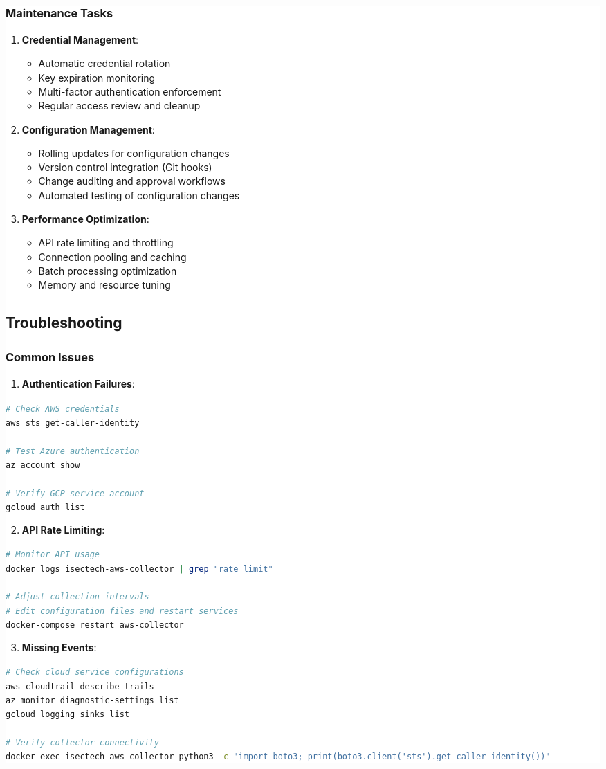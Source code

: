 ### Maintenance Tasks

1. **Credential Management**:
   - Automatic credential rotation
   - Key expiration monitoring
   - Multi-factor authentication enforcement
   - Regular access review and cleanup

2. **Configuration Management**:
   - Rolling updates for configuration changes
   - Version control integration (Git hooks)
   - Change auditing and approval workflows
   - Automated testing of configuration changes

3. **Performance Optimization**:
   - API rate limiting and throttling
   - Connection pooling and caching
   - Batch processing optimization
   - Memory and resource tuning

## Troubleshooting

### Common Issues

1. **Authentication Failures**:
```bash
# Check AWS credentials
aws sts get-caller-identity

# Test Azure authentication
az account show

# Verify GCP service account
gcloud auth list
```

2. **API Rate Limiting**:
```bash
# Monitor API usage
docker logs isectech-aws-collector | grep "rate limit"

# Adjust collection intervals
# Edit configuration files and restart services
docker-compose restart aws-collector
```

3. **Missing Events**:
```bash
# Check cloud service configurations
aws cloudtrail describe-trails
az monitor diagnostic-settings list
gcloud logging sinks list

# Verify collector connectivity
docker exec isectech-aws-collector python3 -c "import boto3; print(boto3.client('sts').get_caller_identity())"
```
